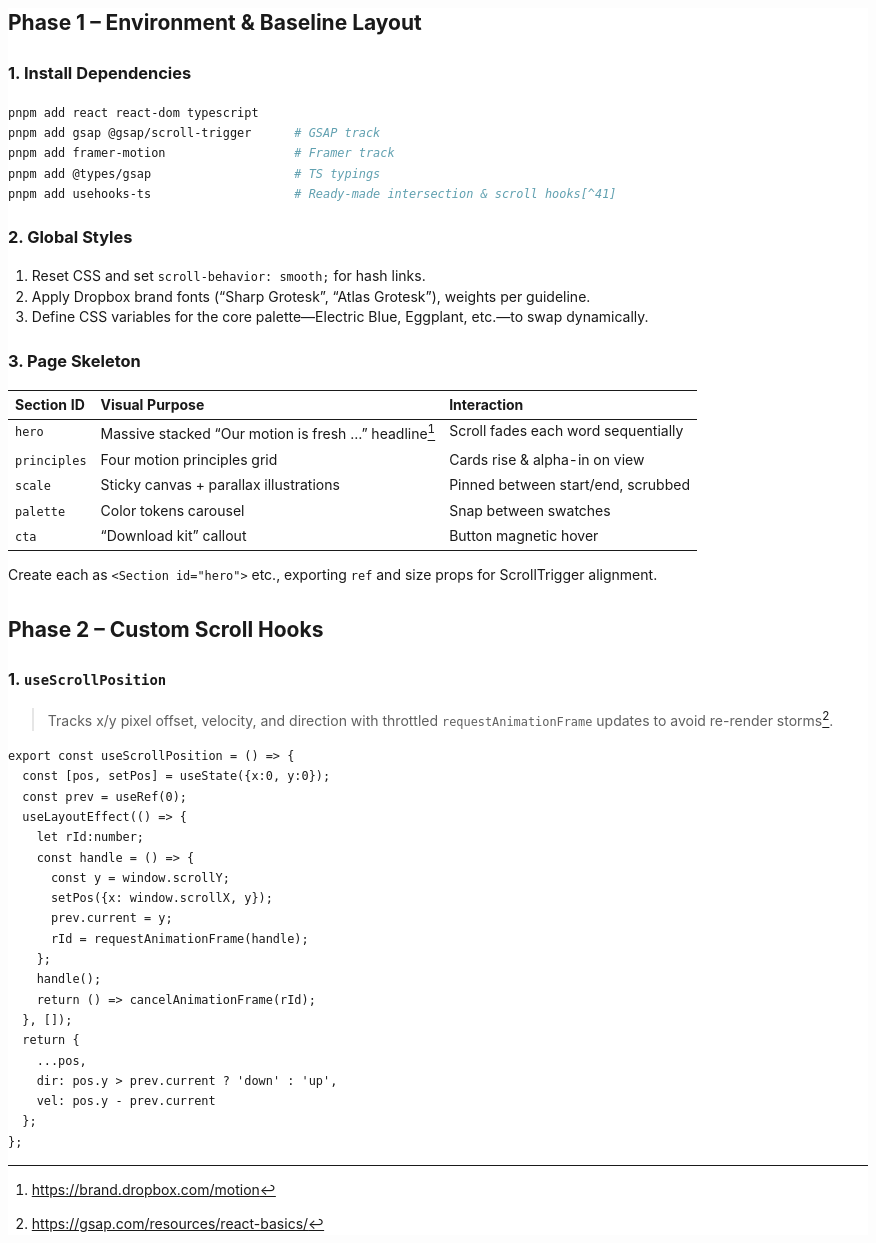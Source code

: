 
## Phase 1 – Environment \& Baseline Layout

### 1. Install Dependencies

```bash
pnpm add react react-dom typescript
pnpm add gsap @gsap/scroll-trigger      # GSAP track
pnpm add framer-motion                  # Framer track
pnpm add @types/gsap                    # TS typings
pnpm add usehooks-ts                    # Ready-made intersection & scroll hooks[^41]
```


### 2. Global Styles

1. Reset CSS and set `scroll-behavior: smooth;` for hash links.
2. Apply Dropbox brand fonts (“Sharp Grotesk”, “Atlas Grotesk”), weights per guideline.
3. Define CSS variables for the core palette—Electric Blue, Eggplant, etc.—to swap dynamically.

### 3. Page Skeleton

| Section ID | Visual Purpose | Interaction |
| :-- | :-- | :-- |
| `hero` | Massive stacked “Our motion is fresh …” headline[^5] | Scroll fades each word sequentially |
| `principles` | Four motion principles grid | Cards rise \& alpha-in on view |
| `scale` | Sticky canvas + parallax illustrations | Pinned between start/end, scrubbed |
| `palette` | Color tokens carousel | Snap between swatches |
| `cta` | “Download kit” callout | Button magnetic hover |

Create each as `<Section id="hero">` etc., exporting `ref` and size props for ScrollTrigger alignment.

## Phase 2 – Custom Scroll Hooks

### 1. `useScrollPosition`

> Tracks x/y pixel offset, velocity, and direction with throttled `requestAnimationFrame` updates to avoid re-render storms[^6].

```tsx
export const useScrollPosition = () => {
  const [pos, setPos] = useState({x:0, y:0});
  const prev = useRef(0);
  useLayoutEffect(() => {
    let rId:number;
    const handle = () => {
      const y = window.scrollY;
      setPos({x: window.scrollX, y});
      prev.current = y;
      rId = requestAnimationFrame(handle);
    };
    handle();
    return () => cancelAnimationFrame(rId);
  }, []);
  return {
    ...pos,
    dir: pos.y > prev.current ? 'down' : 'up',
    vel: pos.y - prev.current
  };
};
```

[^1]: https://gsap.com/docs/v3/Plugins/ScrollTrigger/
[^2]: https://motion.dev/docs/react-scroll-animations
[^3]: https://stackoverflow.com/questions/58341787/intersectionobserver-with-react-hooks
[^4]: https://rive.app/blog/dropbox-launches-interactive-brand-guidelines-site-using-rive
[^5]: https://brand.dropbox.com/motion
[^6]: https://gsap.com/resources/react-basics/
[^7]: https://www.rustcodeweb.com/2024/04/gsap-best-practices.html
[^8]: https://stackoverflow.com/questions/68246341/how-to-connect-timeline-in-gsap-react-for-different-elements
[^9]: https://brand.dropbox.com
[^10]: https://blog.logrocket.com/react-scroll-animations-framer-motion/
[^11]: https://stackoverflow.com/questions/72669051/react-hook-for-page-scroll-position-causing-re-renders-on-scroll
[^12]: https://itnext.io/1v1-scroll-listener-vs-intersection-observers-469a26ab9eb6
[^13]: https://www.loubagel.com/blog/getting-started-with-gsap-scrolltrigger/
[^14]: https://dev.to/shivamkatare/create-beautiful-scroll-animations-using-framer-motion-1a7b
[^15]: https://www.creativebloq.com/design/dropboxs-new-brand-identity-website-puts-boring-style-guides-to-shame
[^16]: https://hackernoon.com/setting-scroll-position-in-react
[^17]: https://dev.to/koolkamalkishor/enhancing-website-performance-with-intersection-observer-f89
[^18]: https://www.youtube.com/watch?v=PrQeeUt49f4
[^19]: https://www.framer.com/academy/lessons/scroll-animations
[^20]: https://www.commarts.com/webpicks/dropbox-brand-guidelines
[^21]: https://dev.to/fpaghar/get-and-set-the-scroll-position-of-an-element-with-react-hook-4ooa
[^22]: https://stackoverflow.com/questions/55867849/one-intersectionobserver-to-observe-many-elements-or-one-intersectionobserver-pe
[^23]: https://cbae.tistory.com/16
[^24]: https://github.com/n8tb1t/use-scroll-position
[^25]: https://sooros.com/Improving-table-performance-using-intersectionObserver
[^26]: https://webdesignerdepot.com/dropbox-unveils-new-brand-identity-microsite/
[^27]: https://usehooks-ts.com/react-hook/use-scroll-lock
[^28]: https://www.youtube.com/watch?v=alGnk3iMaYE
[^29]: https://discourse.webflow.com/t/how-to-make-webflow-animations-work-in-react/174413
[^30]: https://velog.io/@ki2183/React에서-gsap-ScrollTrigger을-사용해보았다
[^31]: https://dev.to/dagasatvik10/react-usescrollto-hook-3263
[^32]: https://www.youtube.com/watch?v=DWio4NCIdeQ
[^33]: https://www.youtube.com/watch?v=XOIU3mdR9Sc
[^34]: https://bitworking.github.io/react-gsap/src-components-scroll-trigger/
[^35]: https://velog.io/@taeung/React-Custom-Hooks로-Scroll-Event-구현하기
[^36]: https://gsap.com/community/forums/topic/30484-horizontal-scroll-parallax-responsive-using-scrolltrigger-react/
[^37]: https://www.youtube.com/watch?v=LL7Yl7XqPsI
[^38]: https://www.geeksforgeeks.org/reactjs/greensock-scrolltrigger-with-reactjs/
[^39]: https://gonii328.tistory.com/45
[^40]: https://blog.olivierlarose.com/tutorials/parallax-scroll
[^41]: https://webflow.com/interactions-animations
[^42]: https://clouddevs.com/react/usescrollposition-hook/
[^43]: https://usehooks-ts.com/react-hook/use-intersection-observer
[^44]: https://lo-victoria.com/a-look-at-react-hooks-usescrollposition-for-parallax-scrolling-effects
[^45]: https://www.npmjs.com/package/react-intersection-observer-hook
[^46]: https://gsap.com/resources/getting-started/timelines/
[^47]: https://usehooks.com/useintersectionobserver
[^48]: https://www.npmjs.com/package/react-use-scroll-position
[^49]: https://velog.io/@devstefancho/React-IntersectionObserver으로-hooks만들기-infinite-scroll
[^50]: https://javascript.plainenglish.io/react-functions-gsap-timelines-and-hooks-oh-my-ec7620b6bdc6
[^51]: https://designcode.io/react-hooks-handbook-usescrollposition-hook/
[^52]: https://velog.io/@sangbooom/React-유용한-useIntersectionObserverOnce-hook
[^53]: https://gsap.com/community/forums/topic/41162-calling-multiple-timelines-rapidly-best-practices/
[^54]: https://velog.io/@kimbangul/React-useScroll-커스텀-hook
[^55]: https://github.com/thebuilder/react-intersection-observer